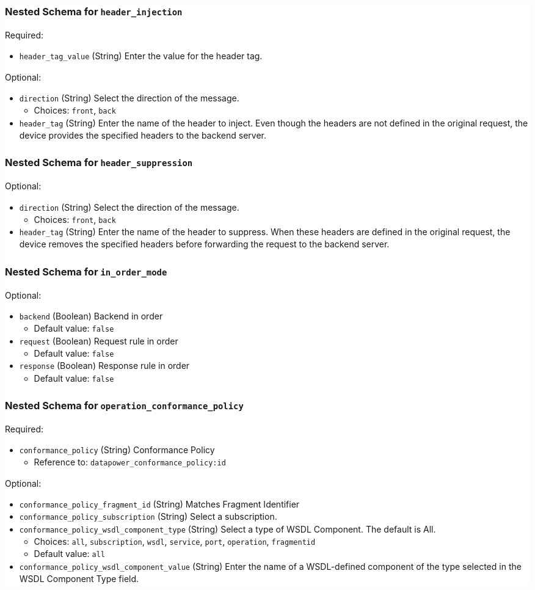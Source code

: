 
<a id="nestedatt--header_injection"></a>
### Nested Schema for `header_injection`

Required:

- `header_tag_value` (String) Enter the value for the header tag.

Optional:

- `direction` (String) Select the direction of the message.
  - Choices: `front`, `back`
- `header_tag` (String) Enter the name of the header to inject. Even though the headers are not defined in the original request, the device provides the specified headers to the backend server.


<a id="nestedatt--header_suppression"></a>
### Nested Schema for `header_suppression`

Optional:

- `direction` (String) Select the direction of the message.
  - Choices: `front`, `back`
- `header_tag` (String) Enter the name of the header to suppress. When these headers are defined in the original request, the device removes the specified headers before forwarding the request to the backend server.


<a id="nestedatt--in_order_mode"></a>
### Nested Schema for `in_order_mode`

Optional:

- `backend` (Boolean) Backend in order
  - Default value: `false`
- `request` (Boolean) Request rule in order
  - Default value: `false`
- `response` (Boolean) Response rule in order
  - Default value: `false`


<a id="nestedatt--operation_conformance_policy"></a>
### Nested Schema for `operation_conformance_policy`

Required:

- `conformance_policy` (String) Conformance Policy
  - Reference to: `datapower_conformance_policy:id`

Optional:

- `conformance_policy_fragment_id` (String) Matches Fragment Identifier
- `conformance_policy_subscription` (String) Select a subscription.
- `conformance_policy_wsdl_component_type` (String) Select a type of WSDL Component. The default is All.
  - Choices: `all`, `subscription`, `wsdl`, `service`, `port`, `operation`, `fragmentid`
  - Default value: `all`
- `conformance_policy_wsdl_component_value` (String) Enter the name of a WSDL-defined component of the type selected in the WSDL Component Type field.
